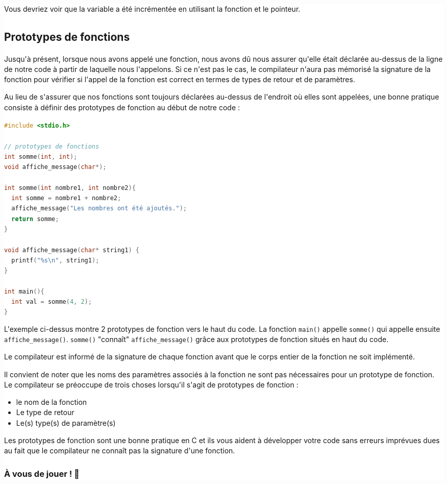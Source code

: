 Vous devriez voir que la variable a été incrémentée en utilisant la fonction et le pointeur.


## Prototypes de fonctions

Jusqu'à présent, lorsque nous avons appelé une fonction, nous avons dû nous assurer qu'elle était déclarée au-dessus de la ligne de notre code à partir de laquelle nous l'appelons. Si ce n'est pas le cas, le compilateur n'aura pas mémorisé la signature de la fonction pour vérifier si l'appel de la fonction est correct en termes de types de retour et de paramètres.

Au lieu de s'assurer que nos fonctions sont toujours déclarées au-dessus de l'endroit où elles sont appelées, une bonne pratique consiste à définir des prototypes de fonction au début de notre code :

```c
#include <stdio.h>
 
// prototypes de fonctions
int somme(int, int);
void affiche_message(char*);
 
int somme(int nombre1, int nombre2){
  int somme = nombre1 + nombre2;
  affiche_message("Les nombres ont été ajoutés.");
  return somme;
}
 
void affiche_message(char* string1) {
  printf("%s\n", string1);
} 
 
int main(){
  int val = somme(4, 2);
}
```

L'exemple ci-dessus montre 2 prototypes de fonction vers le haut du code. La fonction `main()` appelle `somme()` qui appelle ensuite `affiche_message()`. `somme()` "connaît" `affiche_message()` grâce aux prototypes de fonction situés en haut du code.

Le compilateur est informé de la signature de chaque fonction avant que le corps entier de la fonction ne soit implémenté.

Il convient de noter que les noms des paramètres associés à la fonction ne sont pas nécessaires pour un prototype de fonction. Le compilateur se préoccupe de trois choses lorsqu'il s'agit de prototypes de fonction :

- le nom de la fonction
- Le type de retour
- Le(s) type(s) de paramètre(s)

Les prototypes de fonction sont une bonne pratique en C et ils vous aident à développer votre code sans erreurs imprévues dues au fait que le compilateur ne connaît pas la signature d'une fonction.


### À vous de jouer ! 🤠
